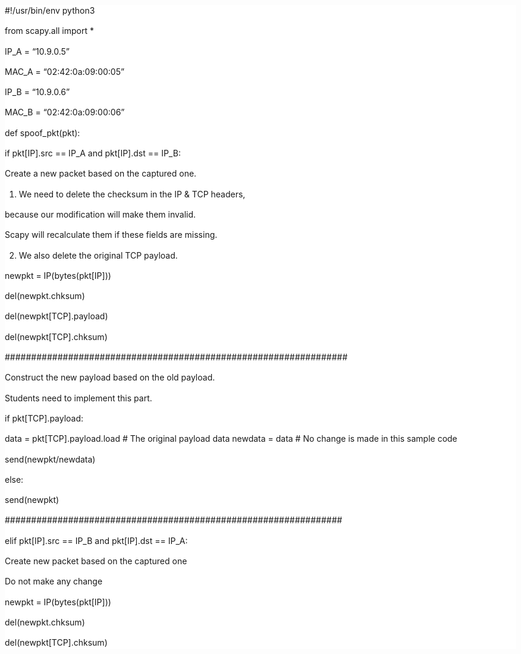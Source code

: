 #!/usr/bin/env python3

from scapy.all import *

IP_A = “10.9.0.5”

MAC_A = “02:42:0a:09:00:05”

IP_B = “10.9.0.6”

MAC_B = “02:42:0a:09:00:06”

def spoof_pkt(pkt):

if pkt[IP].src == IP_A and pkt[IP].dst == IP_B:

Create a new packet based on the captured one.

1) We need to delete the checksum in the IP & TCP headers,

because our modification will make them invalid.

Scapy will recalculate them if these fields are missing.

2) We also delete the original TCP payload.

newpkt = IP(bytes(pkt[IP]))

del(newpkt.chksum)

del(newpkt[TCP].payload)

del(newpkt[TCP].chksum)

#################################################################

Construct the new payload based on the old payload.

Students need to implement this part.

if pkt[TCP].payload:

data = pkt[TCP].payload.load # The original payload data newdata = data # No change is made in this sample code

send(newpkt/newdata)

else:

send(newpkt)

################################################################

elif pkt[IP].src == IP_B and pkt[IP].dst == IP_A:

Create new packet based on the captured one

Do not make any change

newpkt = IP(bytes(pkt[IP]))

del(newpkt.chksum)

del(newpkt[TCP].chksum)
